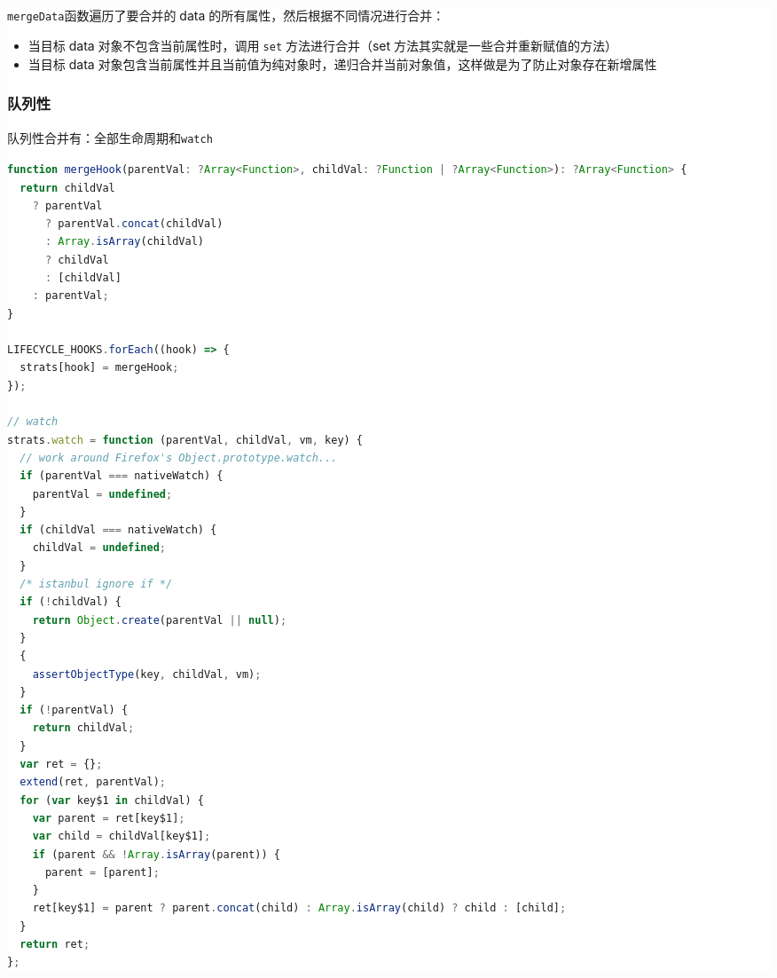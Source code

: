 `mergeData`函数遍历了要合并的 data 的所有属性，然后根据不同情况进行合并：

- 当目标 data 对象不包含当前属性时，调用 `set` 方法进行合并（set 方法其实就是一些合并重新赋值的方法）
- 当目标 data 对象包含当前属性并且当前值为纯对象时，递归合并当前对象值，这样做是为了防止对象存在新增属性

### 队列性

队列性合并有：全部生命周期和`watch`

```js
function mergeHook(parentVal: ?Array<Function>, childVal: ?Function | ?Array<Function>): ?Array<Function> {
  return childVal
    ? parentVal
      ? parentVal.concat(childVal)
      : Array.isArray(childVal)
      ? childVal
      : [childVal]
    : parentVal;
}

LIFECYCLE_HOOKS.forEach((hook) => {
  strats[hook] = mergeHook;
});

// watch
strats.watch = function (parentVal, childVal, vm, key) {
  // work around Firefox's Object.prototype.watch...
  if (parentVal === nativeWatch) {
    parentVal = undefined;
  }
  if (childVal === nativeWatch) {
    childVal = undefined;
  }
  /* istanbul ignore if */
  if (!childVal) {
    return Object.create(parentVal || null);
  }
  {
    assertObjectType(key, childVal, vm);
  }
  if (!parentVal) {
    return childVal;
  }
  var ret = {};
  extend(ret, parentVal);
  for (var key$1 in childVal) {
    var parent = ret[key$1];
    var child = childVal[key$1];
    if (parent && !Array.isArray(parent)) {
      parent = [parent];
    }
    ret[key$1] = parent ? parent.concat(child) : Array.isArray(child) ? child : [child];
  }
  return ret;
};
```
